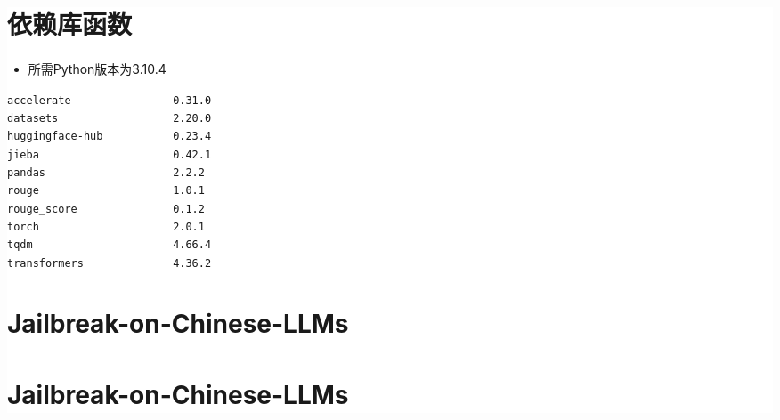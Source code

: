 # 依赖库函数
* 所需Python版本为3.10.4
```shell
accelerate                0.31.0
datasets                  2.20.0
huggingface-hub           0.23.4
jieba                     0.42.1
pandas                    2.2.2
rouge                     1.0.1
rouge_score               0.1.2
torch                     2.0.1
tqdm                      4.66.4
transformers              4.36.2
```

# Jailbreak-on-Chinese-LLMs
# Jailbreak-on-Chinese-LLMs

